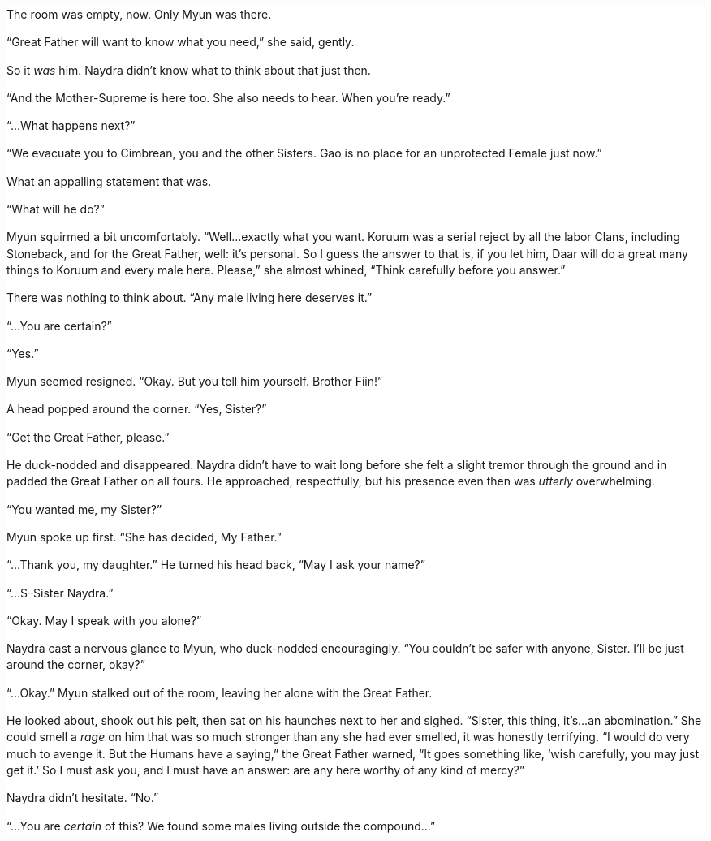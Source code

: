 The room was empty, now. Only Myun was there.

“Great Father will want to know what you need,” she said, gently.

So it _was_ him. Naydra didn’t know what to think about that just then.

“And the Mother-Supreme is here too. She also needs to hear. When you’re ready.”

“…What happens next?”

“We evacuate you to Cimbrean, you and the other Sisters. Gao is no place for an unprotected Female just now.”

What an appalling statement that was.

“What will he do?”

Myun squirmed a bit uncomfortably. “Well…exactly what you want. Koruum was a serial reject by all the labor Clans, including Stoneback, and for the Great Father, well: it’s personal. So I guess the answer to that is, if you let him, Daar will do a great many things to Koruum and every male here. Please,” she almost whined, “Think carefully before you answer.”

There was nothing to think about. “Any male living here deserves it.”

“…You are certain?”

“Yes.”

Myun seemed resigned. “Okay. But you tell him yourself. Brother Fiin!”

A head popped around the corner. “Yes, Sister?”

“Get the Great Father, please.”

He duck-nodded and disappeared. Naydra didn’t have to wait long before she felt a slight tremor through the ground and in padded the Great Father on all fours. He approached, respectfully, but his presence even then was _utterly_ overwhelming.

“You wanted me, my Sister?”

Myun spoke up first. “She has decided, My Father.”

“…Thank you, my daughter.” He turned his head back, “May I ask your name?”

“…S–Sister Naydra.”

“Okay. May I speak with you alone?”

Naydra cast a nervous glance to Myun, who duck-nodded encouragingly. “You couldn’t be safer with anyone, Sister. I’ll be just around the corner, okay?”

“…Okay.” Myun stalked out of the room, leaving her alone with the Great Father.

He looked about, shook out his pelt, then sat on his haunches next to her and sighed. “Sister, this thing, it’s…an abomination.” She could smell a _rage_ on him that was so much stronger than any she had ever smelled, it was honestly terrifying. “I would do very much to avenge it. But the Humans have a saying,” the Great Father warned, “It goes something like, ‘wish carefully, you may just get it.’ So I must ask you, and I must have an answer: are any here worthy of any kind of mercy?”

Naydra didn’t hesitate. “No.”

“…You are _certain_ of this? We found some males living outside the compound…”
